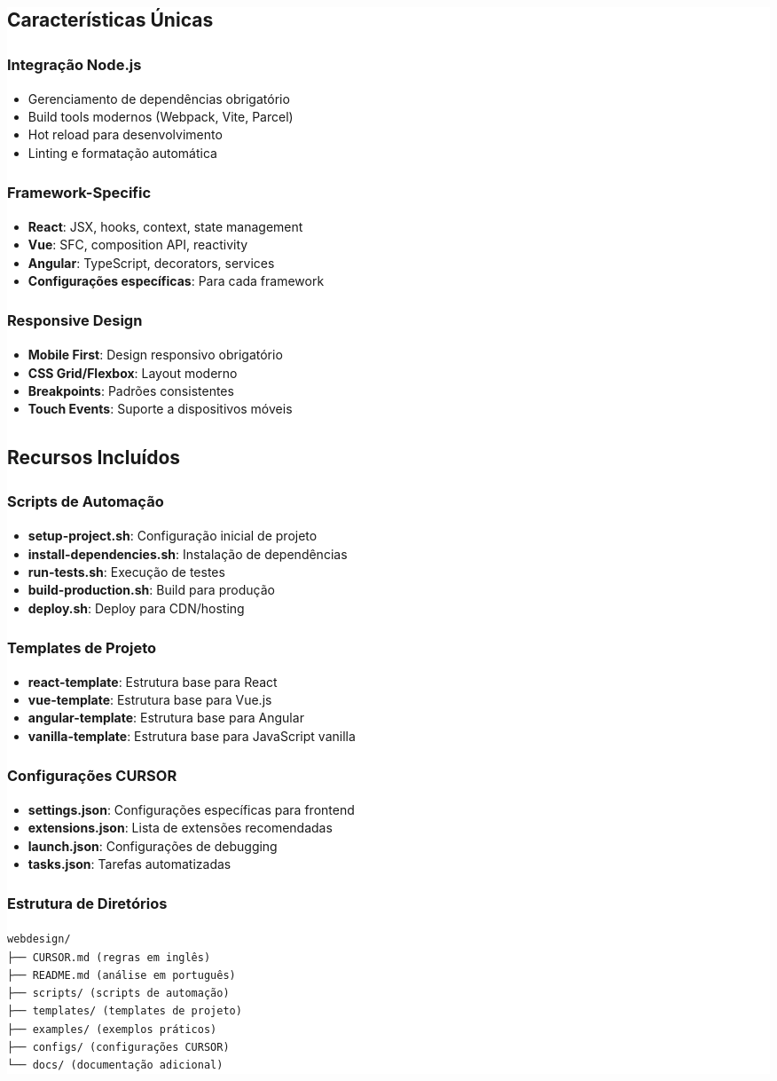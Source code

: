 ## Características Únicas

### Integração Node.js
- Gerenciamento de dependências obrigatório
- Build tools modernos (Webpack, Vite, Parcel)
- Hot reload para desenvolvimento
- Linting e formatação automática

### Framework-Specific
- **React**: JSX, hooks, context, state management
- **Vue**: SFC, composition API, reactivity
- **Angular**: TypeScript, decorators, services
- **Configurações específicas**: Para cada framework

### Responsive Design
- **Mobile First**: Design responsivo obrigatório
- **CSS Grid/Flexbox**: Layout moderno
- **Breakpoints**: Padrões consistentes
- **Touch Events**: Suporte a dispositivos móveis

## Recursos Incluídos

### Scripts de Automação
- **setup-project.sh**: Configuração inicial de projeto
- **install-dependencies.sh**: Instalação de dependências
- **run-tests.sh**: Execução de testes
- **build-production.sh**: Build para produção
- **deploy.sh**: Deploy para CDN/hosting

### Templates de Projeto
- **react-template**: Estrutura base para React
- **vue-template**: Estrutura base para Vue.js
- **angular-template**: Estrutura base para Angular
- **vanilla-template**: Estrutura base para JavaScript vanilla

### Configurações CURSOR
- **settings.json**: Configurações específicas para frontend
- **extensions.json**: Lista de extensões recomendadas
- **launch.json**: Configurações de debugging
- **tasks.json**: Tarefas automatizadas

### Estrutura de Diretórios
```
webdesign/
├── CURSOR.md (regras em inglês)
├── README.md (análise em português)
├── scripts/ (scripts de automação)
├── templates/ (templates de projeto)
├── examples/ (exemplos práticos)
├── configs/ (configurações CURSOR)
└── docs/ (documentação adicional)
```

